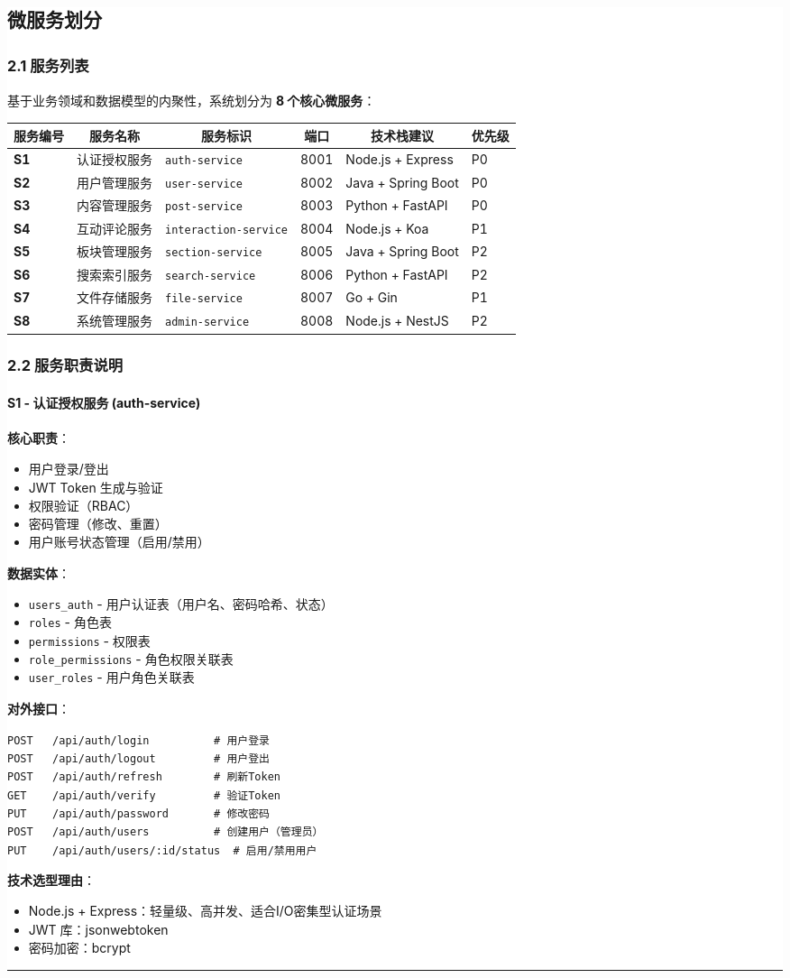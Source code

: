 
## 微服务划分

### 2.1 服务列表

基于业务领域和数据模型的内聚性，系统划分为 **8 个核心微服务**：

| 服务编号 | 服务名称 | 服务标识 | 端口 | 技术栈建议 | 优先级 |
|---------|---------|---------|------|-----------|--------|
| **S1** | 认证授权服务 | `auth-service` | 8001 | Node.js + Express | P0 |
| **S2** | 用户管理服务 | `user-service` | 8002 | Java + Spring Boot | P0 |
| **S3** | 内容管理服务 | `post-service` | 8003 | Python + FastAPI | P0 |
| **S4** | 互动评论服务 | `interaction-service` | 8004 | Node.js + Koa | P1 |
| **S5** | 板块管理服务 | `section-service` | 8005 | Java + Spring Boot | P2 |
| **S6** | 搜索索引服务 | `search-service` | 8006 | Python + FastAPI | P2 |
| **S7** | 文件存储服务 | `file-service` | 8007 | Go + Gin | P1 |
| **S8** | 系统管理服务 | `admin-service` | 8008 | Node.js + NestJS | P2 |

### 2.2 服务职责说明

#### S1 - 认证授权服务 (auth-service)

**核心职责**：
- 用户登录/登出
- JWT Token 生成与验证
- 权限验证（RBAC）
- 密码管理（修改、重置）
- 用户账号状态管理（启用/禁用）

**数据实体**：
- `users_auth` - 用户认证表（用户名、密码哈希、状态）
- `roles` - 角色表
- `permissions` - 权限表
- `role_permissions` - 角色权限关联表
- `user_roles` - 用户角色关联表

**对外接口**：
```
POST   /api/auth/login          # 用户登录
POST   /api/auth/logout         # 用户登出
POST   /api/auth/refresh        # 刷新Token
GET    /api/auth/verify         # 验证Token
PUT    /api/auth/password       # 修改密码
POST   /api/auth/users          # 创建用户（管理员）
PUT    /api/auth/users/:id/status  # 启用/禁用用户
```

**技术选型理由**：
- Node.js + Express：轻量级、高并发、适合I/O密集型认证场景
- JWT 库：jsonwebtoken
- 密码加密：bcrypt

---